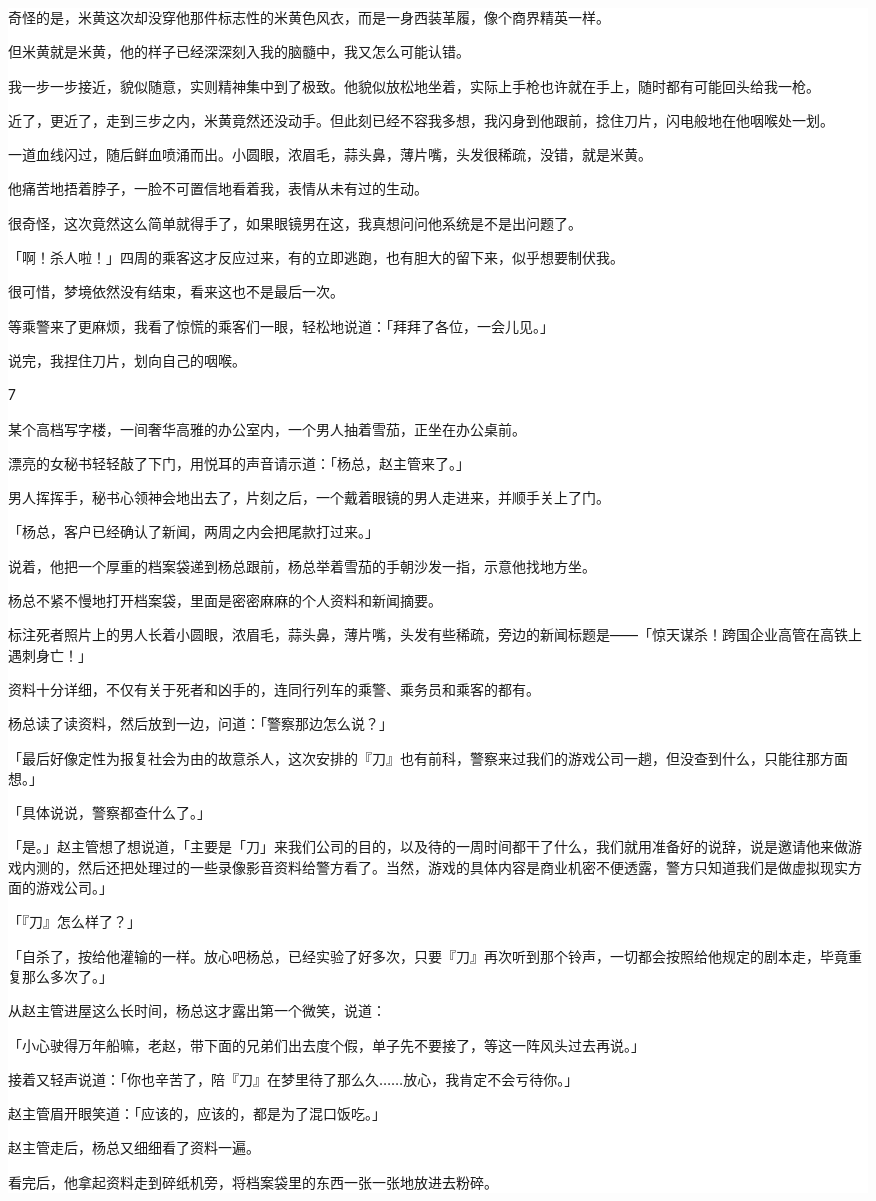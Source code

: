 奇怪的是，米黄这次却没穿他那件标志性的米黄色风衣，而是一身西装革履，像个商界精英一样。

但米黄就是米黄，他的样子已经深深刻入我的脑髓中，我又怎么可能认错。

我一步一步接近，貌似随意，实则精神集中到了极致。他貌似放松地坐着，实际上手枪也许就在手上，随时都有可能回头给我一枪。

近了，更近了，走到三步之内，米黄竟然还没动手。但此刻已经不容我多想，我闪身到他跟前，捻住刀片，闪电般地在他咽喉处一划。

一道血线闪过，随后鲜血喷涌而出。小圆眼，浓眉毛，蒜头鼻，薄片嘴，头发很稀疏，没错，就是米黄。

他痛苦地捂着脖子，一脸不可置信地看着我，表情从未有过的生动。

很奇怪，这次竟然这么简单就得手了，如果眼镜男在这，我真想问问他系统是不是出问题了。

「啊！杀人啦！」四周的乘客这才反应过来，有的立即逃跑，也有胆大的留下来，似乎想要制伏我。

很可惜，梦境依然没有结束，看来这也不是最后一次。

等乘警来了更麻烦，我看了惊慌的乘客们一眼，轻松地说道：「拜拜了各位，一会儿见。」

说完，我捏住刀片，划向自己的咽喉。

7

某个高档写字楼，一间奢华高雅的办公室内，一个男人抽着雪茄，正坐在办公桌前。

漂亮的女秘书轻轻敲了下门，用悦耳的声音请示道：「杨总，赵主管来了。」

男人挥挥手，秘书心领神会地出去了，片刻之后，一个戴着眼镜的男人走进来，并顺手关上了门。

「杨总，客户已经确认了新闻，两周之内会把尾款打过来。」

说着，他把一个厚重的档案袋递到杨总跟前，杨总举着雪茄的手朝沙发一指，示意他找地方坐。

杨总不紧不慢地打开档案袋，里面是密密麻麻的个人资料和新闻摘要。

标注死者照片上的男人长着小圆眼，浓眉毛，蒜头鼻，薄片嘴，头发有些稀疏，旁边的新闻标题是——「惊天谋杀！跨国企业高管在高铁上遇刺身亡！」

资料十分详细，不仅有关于死者和凶手的，连同行列车的乘警、乘务员和乘客的都有。

杨总读了读资料，然后放到一边，问道：「警察那边怎么说？」

「最后好像定性为报复社会为由的故意杀人，这次安排的『刀』也有前科，警察来过我们的游戏公司一趟，但没查到什么，只能往那方面想。」

「具体说说，警察都查什么了。」

「是。」赵主管想了想说道，「主要是「刀」来我们公司的目的，以及待的一周时间都干了什么，我们就用准备好的说辞，说是邀请他来做游戏内测的，然后还把处理过的一些录像影音资料给警方看了。当然，游戏的具体内容是商业机密不便透露，警方只知道我们是做虚拟现实方面的游戏公司。」

「『刀』怎么样了？」

「自杀了，按给他灌输的一样。放心吧杨总，已经实验了好多次，只要『刀』再次听到那个铃声，一切都会按照给他规定的剧本走，毕竟重复那么多次了。」

从赵主管进屋这么长时间，杨总这才露出第一个微笑，说道：

「小心驶得万年船嘛，老赵，带下面的兄弟们出去度个假，单子先不要接了，等这一阵风头过去再说。」

接着又轻声说道：「你也辛苦了，陪『刀』在梦里待了那么久……放心，我肯定不会亏待你。」

赵主管眉开眼笑道：「应该的，应该的，都是为了混口饭吃。」

赵主管走后，杨总又细细看了资料一遍。

看完后，他拿起资料走到碎纸机旁，将档案袋里的东西一张一张地放进去粉碎。
